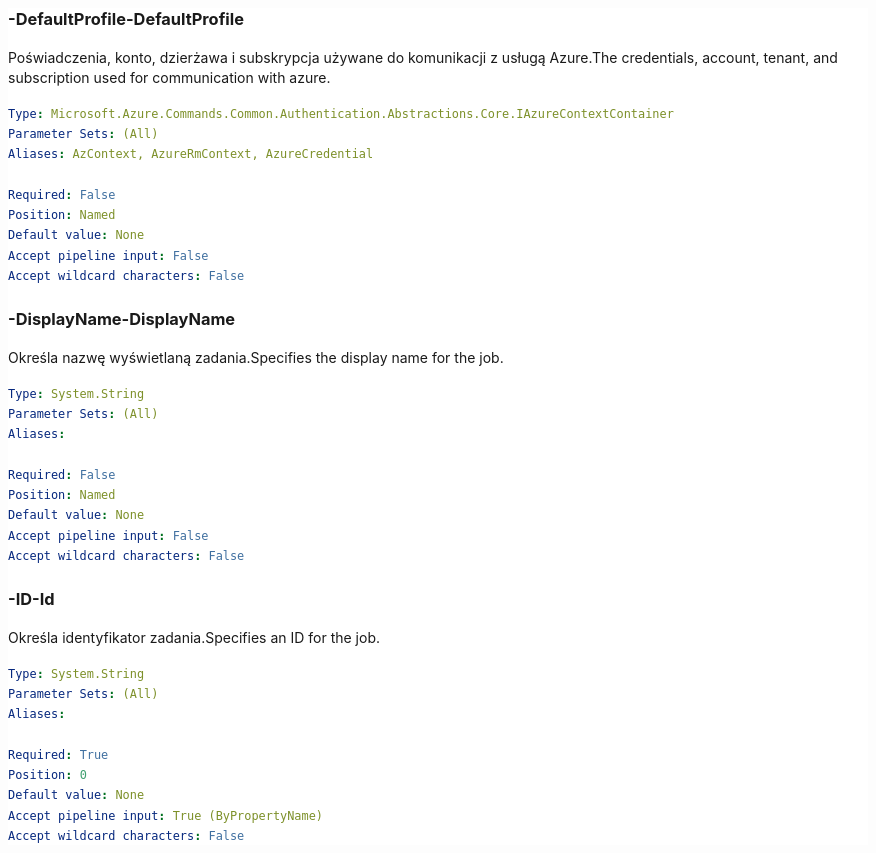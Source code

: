 ### <span data-ttu-id="5d16b-128">-DefaultProfile</span><span class="sxs-lookup"><span data-stu-id="5d16b-128">-DefaultProfile</span></span>
<span data-ttu-id="5d16b-129">Poświadczenia, konto, dzierżawa i subskrypcja używane do komunikacji z usługą Azure.</span><span class="sxs-lookup"><span data-stu-id="5d16b-129">The credentials, account, tenant, and subscription used for communication with azure.</span></span>

```yaml
Type: Microsoft.Azure.Commands.Common.Authentication.Abstractions.Core.IAzureContextContainer
Parameter Sets: (All)
Aliases: AzContext, AzureRmContext, AzureCredential

Required: False
Position: Named
Default value: None
Accept pipeline input: False
Accept wildcard characters: False
```

### <span data-ttu-id="5d16b-130">-DisplayName</span><span class="sxs-lookup"><span data-stu-id="5d16b-130">-DisplayName</span></span>
<span data-ttu-id="5d16b-131">Określa nazwę wyświetlaną zadania.</span><span class="sxs-lookup"><span data-stu-id="5d16b-131">Specifies the display name for the job.</span></span>

```yaml
Type: System.String
Parameter Sets: (All)
Aliases:

Required: False
Position: Named
Default value: None
Accept pipeline input: False
Accept wildcard characters: False
```

### <span data-ttu-id="5d16b-132">-ID</span><span class="sxs-lookup"><span data-stu-id="5d16b-132">-Id</span></span>
<span data-ttu-id="5d16b-133">Określa identyfikator zadania.</span><span class="sxs-lookup"><span data-stu-id="5d16b-133">Specifies an ID for the job.</span></span>

```yaml
Type: System.String
Parameter Sets: (All)
Aliases:

Required: True
Position: 0
Default value: None
Accept pipeline input: True (ByPropertyName)
Accept wildcard characters: False
```
